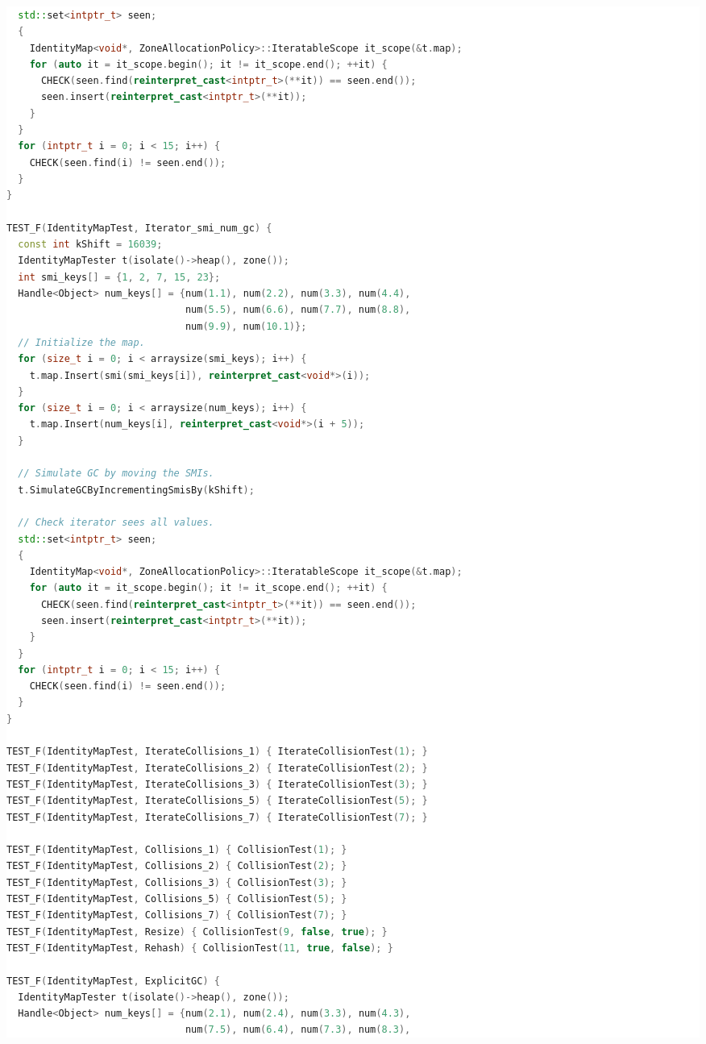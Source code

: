 ```cpp
  std::set<intptr_t> seen;
  {
    IdentityMap<void*, ZoneAllocationPolicy>::IteratableScope it_scope(&t.map);
    for (auto it = it_scope.begin(); it != it_scope.end(); ++it) {
      CHECK(seen.find(reinterpret_cast<intptr_t>(**it)) == seen.end());
      seen.insert(reinterpret_cast<intptr_t>(**it));
    }
  }
  for (intptr_t i = 0; i < 15; i++) {
    CHECK(seen.find(i) != seen.end());
  }
}

TEST_F(IdentityMapTest, Iterator_smi_num_gc) {
  const int kShift = 16039;
  IdentityMapTester t(isolate()->heap(), zone());
  int smi_keys[] = {1, 2, 7, 15, 23};
  Handle<Object> num_keys[] = {num(1.1), num(2.2), num(3.3), num(4.4),
                               num(5.5), num(6.6), num(7.7), num(8.8),
                               num(9.9), num(10.1)};
  // Initialize the map.
  for (size_t i = 0; i < arraysize(smi_keys); i++) {
    t.map.Insert(smi(smi_keys[i]), reinterpret_cast<void*>(i));
  }
  for (size_t i = 0; i < arraysize(num_keys); i++) {
    t.map.Insert(num_keys[i], reinterpret_cast<void*>(i + 5));
  }

  // Simulate GC by moving the SMIs.
  t.SimulateGCByIncrementingSmisBy(kShift);

  // Check iterator sees all values.
  std::set<intptr_t> seen;
  {
    IdentityMap<void*, ZoneAllocationPolicy>::IteratableScope it_scope(&t.map);
    for (auto it = it_scope.begin(); it != it_scope.end(); ++it) {
      CHECK(seen.find(reinterpret_cast<intptr_t>(**it)) == seen.end());
      seen.insert(reinterpret_cast<intptr_t>(**it));
    }
  }
  for (intptr_t i = 0; i < 15; i++) {
    CHECK(seen.find(i) != seen.end());
  }
}

TEST_F(IdentityMapTest, IterateCollisions_1) { IterateCollisionTest(1); }
TEST_F(IdentityMapTest, IterateCollisions_2) { IterateCollisionTest(2); }
TEST_F(IdentityMapTest, IterateCollisions_3) { IterateCollisionTest(3); }
TEST_F(IdentityMapTest, IterateCollisions_5) { IterateCollisionTest(5); }
TEST_F(IdentityMapTest, IterateCollisions_7) { IterateCollisionTest(7); }

TEST_F(IdentityMapTest, Collisions_1) { CollisionTest(1); }
TEST_F(IdentityMapTest, Collisions_2) { CollisionTest(2); }
TEST_F(IdentityMapTest, Collisions_3) { CollisionTest(3); }
TEST_F(IdentityMapTest, Collisions_5) { CollisionTest(5); }
TEST_F(IdentityMapTest, Collisions_7) { CollisionTest(7); }
TEST_F(IdentityMapTest, Resize) { CollisionTest(9, false, true); }
TEST_F(IdentityMapTest, Rehash) { CollisionTest(11, true, false); }

TEST_F(IdentityMapTest, ExplicitGC) {
  IdentityMapTester t(isolate()->heap(), zone());
  Handle<Object> num_keys[] = {num(2.1), num(2.4), num(3.3), num(4.3),
                               num(7.5), num(6.4), num(7.3), num(8.3),
```